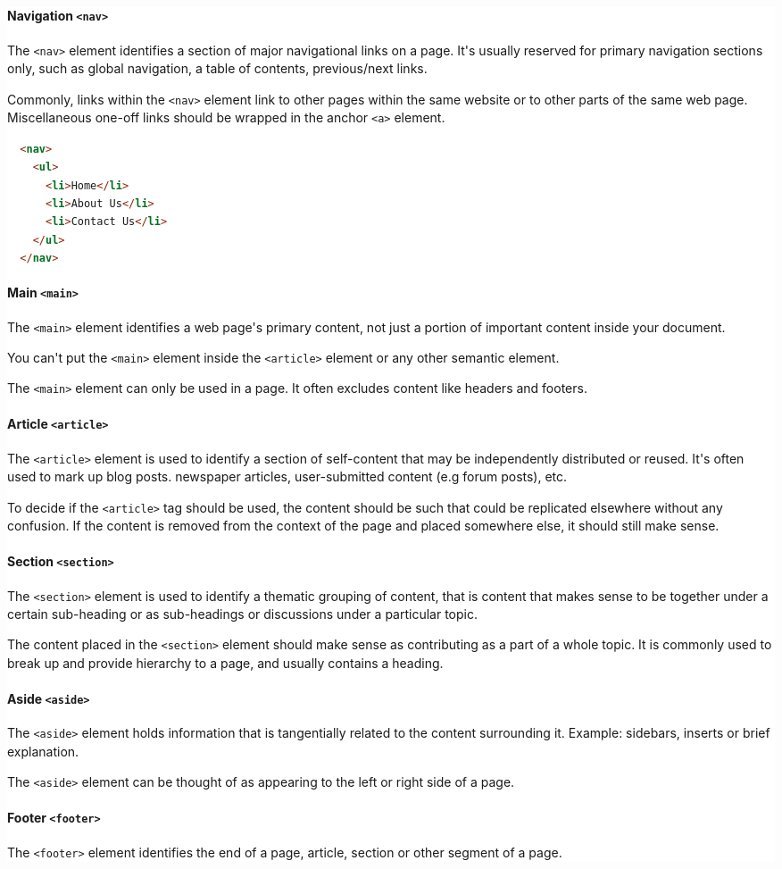 #### Navigation `<nav>`
The `<nav>` element identifies a section of major navigational links on a page. It's usually reserved for primary navigation sections only, such as global navigation, a table of contents, previous/next links.

Commonly, links within the `<nav>` element link to other pages within the same website or to other parts of the same web page. Miscellaneous one-off links should be wrapped in the anchor `<a>` element.

```html
  <nav>
    <ul>
      <li>Home</li>
      <li>About Us</li>
      <li>Contact Us</li>
    </ul>
  </nav>
```

#### Main `<main>`
The `<main>` element identifies a web page's primary content, not just a portion of important content inside your document. 

You can't put the `<main>` element inside the `<article>` element or any other semantic element.

The `<main>` element can only be used in a page. It often excludes content like headers and footers.

#### Article `<article>`

The `<article>` element is used to identify a section of self-content that may be independently distributed or reused. It's often used to mark up blog posts. newspaper articles, user-submitted content (e.g forum posts), etc.

To decide if the `<article>` tag should be used, the content should be such that could be replicated elsewhere without any confusion. If the content  is removed from the context of the page and placed somewhere else, it should still make sense.

#### Section `<section>`

The `<section>` element is used to identify a thematic grouping of content, that is content that makes sense to be together under a certain sub-heading or as sub-headings or discussions under a particular topic. 

The content placed in the `<section>` element should make sense as contributing as a part of a whole topic. It is commonly used to break up and provide hierarchy to a page, and usually contains a heading.


#### Aside `<aside>`

The `<aside>` element holds information that is tangentially related to the content surrounding it. Example: sidebars, inserts or brief explanation.

The `<aside>` element can be thought of as appearing to the left or right side of a page.

#### Footer `<footer>`
The `<footer>` element identifies the end of a page, article, section or other segment of a page.
